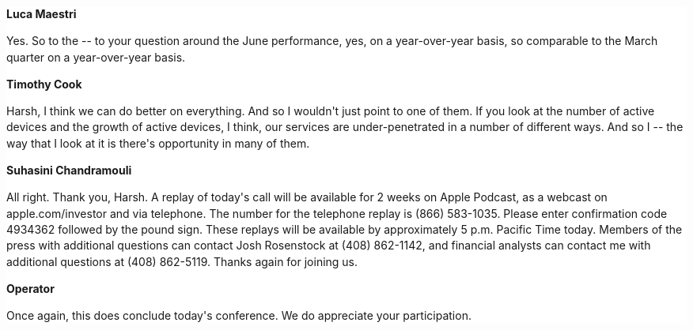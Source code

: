 **Luca Maestri**

Yes. So to the -- to your question around the June performance, yes, on a year-over-year basis, so comparable to the March quarter on a year-over-year basis.

**Timothy Cook**

Harsh, I think we can do better on everything. And so I wouldn't just point to one of them. If you look at the number of active devices and the growth of active devices, I think, our services are under-penetrated in a number of different ways. And so I -- the way that I look at it is there's opportunity in many of them.

**Suhasini Chandramouli**

All right. Thank you, Harsh. A replay of today's call will be available for 2 weeks on Apple Podcast, as a webcast on apple.com/investor and via telephone. The number for the telephone replay is (866) 583-1035. Please enter confirmation code 4934362 followed by the pound sign. These replays will be available by approximately 5 p.m. Pacific Time today. Members of the press with additional questions can contact Josh Rosenstock at (408) 862-1142, and financial analysts can contact me with additional questions at (408) 862-5119. Thanks again for joining us.

**Operator**

Once again, this does conclude today's conference. We do appreciate your participation.
